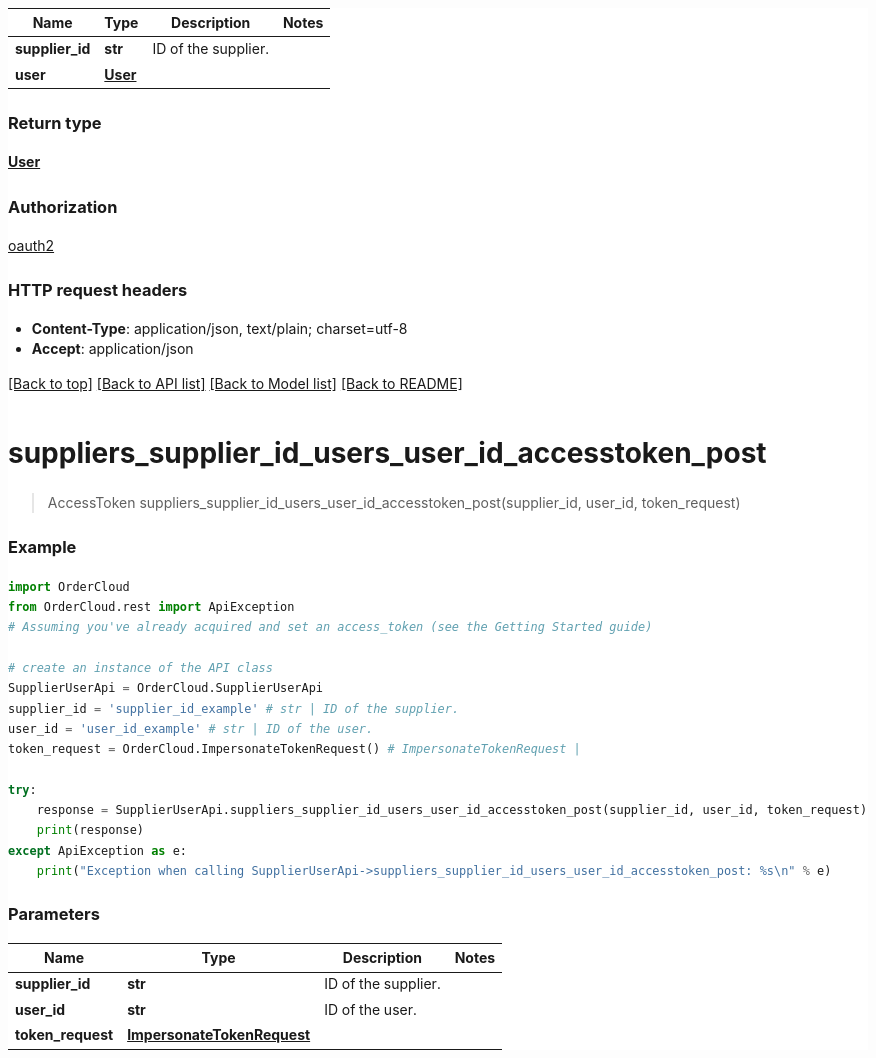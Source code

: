 Name | Type | Description  | Notes
------------- | ------------- | ------------- | -------------
 **supplier_id** | **str**| ID of the supplier. | 
 **user** | [**User**](User.md)|  | 

### Return type

[**User**](User.md)

### Authorization

[oauth2](../README.md#oauth2)

### HTTP request headers

 - **Content-Type**: application/json, text/plain; charset=utf-8
 - **Accept**: application/json

[[Back to top]](#) [[Back to API list]](../README.md#documentation-for-api-endpoints) [[Back to Model list]](../README.md#documentation-for-models) [[Back to README]](../README.md)

# **suppliers_supplier_id_users_user_id_accesstoken_post**
> AccessToken suppliers_supplier_id_users_user_id_accesstoken_post(supplier_id, user_id, token_request)



### Example 
```python
import OrderCloud
from OrderCloud.rest import ApiException
# Assuming you've already acquired and set an access_token (see the Getting Started guide)

# create an instance of the API class
SupplierUserApi = OrderCloud.SupplierUserApi
supplier_id = 'supplier_id_example' # str | ID of the supplier.
user_id = 'user_id_example' # str | ID of the user.
token_request = OrderCloud.ImpersonateTokenRequest() # ImpersonateTokenRequest | 

try: 
    response = SupplierUserApi.suppliers_supplier_id_users_user_id_accesstoken_post(supplier_id, user_id, token_request)
    print(response)
except ApiException as e:
    print("Exception when calling SupplierUserApi->suppliers_supplier_id_users_user_id_accesstoken_post: %s\n" % e)
```

### Parameters

Name | Type | Description  | Notes
------------- | ------------- | ------------- | -------------
 **supplier_id** | **str**| ID of the supplier. | 
 **user_id** | **str**| ID of the user. | 
 **token_request** | [**ImpersonateTokenRequest**](ImpersonateTokenRequest.md)|  | 
